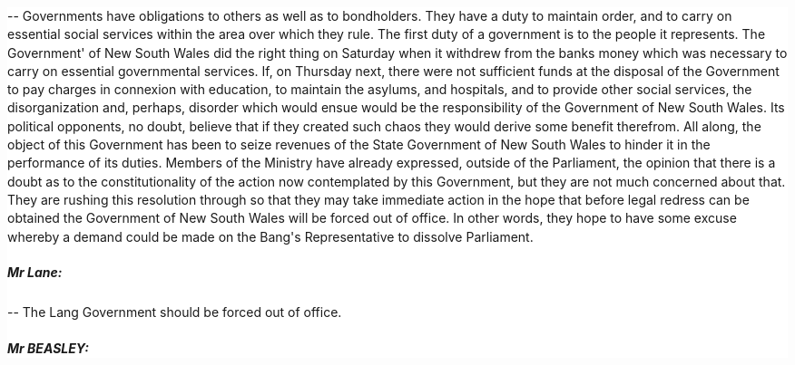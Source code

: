 -- Governments have obligations to others as well as to bondholders. They have a duty to maintain order, and to carry on essential social services within the area over which they rule. The first duty of a government is to the people it represents. The Government' of New South Wales did the right thing on Saturday when it withdrew from the banks money which was necessary to carry on essential governmental services. If, on Thursday next, there were not sufficient funds at the disposal of the Government to pay charges in connexion with education, to maintain the asylums, and hospitals, and to provide other social services, the disorganization and, perhaps, disorder which would ensue would be the responsibility of the Government of New South Wales. Its political opponents, no doubt, believe that if they created such chaos they would derive some benefit therefrom. All along, the object of this Government has been to seize revenues of the State Government of New South Wales to hinder it in the performance of its duties. Members of the Ministry have already expressed, outside of the Parliament, the opinion that there is a doubt as to the constitutionality of the action now contemplated by this Government, but they are not much concerned about that. They are rushing this resolution through so that they may take immediate action in the hope that before legal redress can be obtained the Government of New South Wales will be forced out of office. In other words, they hope to have some excuse whereby a demand could be made on the Bang's Representative to dissolve Parliament. 

##### Mr Lane:

-- The Lang Government should be forced out of office. 

##### Mr BEASLEY:
